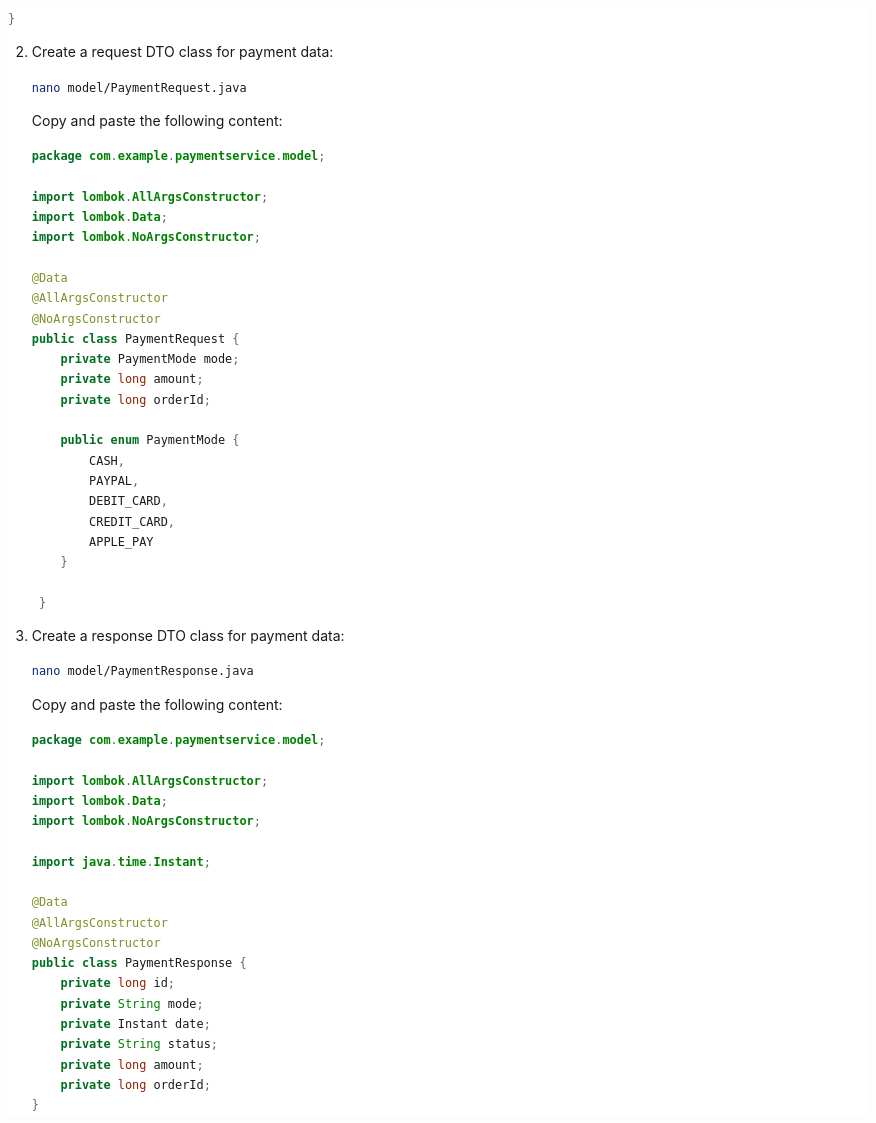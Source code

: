    ```java
   }
   ```

2. Create a request DTO class for payment data:

   ```bash
   nano model/PaymentRequest.java
   ```

   Copy and paste the following content:

   ```java
   package com.example.paymentservice.model;

   import lombok.AllArgsConstructor;
   import lombok.Data;
   import lombok.NoArgsConstructor;

   @Data
   @AllArgsConstructor
   @NoArgsConstructor
   public class PaymentRequest {
       private PaymentMode mode;
       private long amount;
       private long orderId;

       public enum PaymentMode {
           CASH,
           PAYPAL,
           DEBIT_CARD,
           CREDIT_CARD,
           APPLE_PAY
       }

    }
   ```

3. Create a response DTO class for payment data:

   ```bash
   nano model/PaymentResponse.java
   ```

   Copy and paste the following content:

   ```java
   package com.example.paymentservice.model;

   import lombok.AllArgsConstructor;
   import lombok.Data;
   import lombok.NoArgsConstructor;

   import java.time.Instant;

   @Data
   @AllArgsConstructor
   @NoArgsConstructor
   public class PaymentResponse {
       private long id;
       private String mode;
       private Instant date;
       private String status;
       private long amount;
       private long orderId;
   }
   ```
